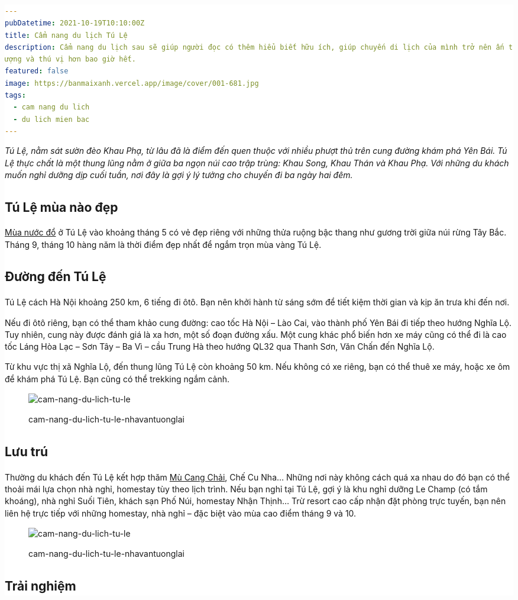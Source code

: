 ```yaml
---
pubDatetime: 2021-10-19T10:10:00Z
title: Cẩm nang du lịch Tú Lệ
description: Cẩm nang du lịch sau sẽ giúp người đọc có thêm hiểu biết hữu ích, giúp chuyến di lịch của mình trở nên ấn tượng và thú vị hơn bao giờ hết.
featured: false
image: https://banmaixanh.vercel.app/image/cover/001-681.jpg
tags:
  - cam nang du lich
  - du lich mien bac
---
```


_Tú Lệ, nằm sát sườn đèo Khau Phạ, từ lâu đã là điểm đến quen thuộc với nhiều phượt thủ trên cung đường khám phá Yên Bái. Tú Lệ thực chất là một thung lũng nằm ở giữa ba ngọn núi cao trập trùng: Khau Song, Khau Thán và Khau Phạ. Với những du khách muốn nghỉ dưỡng dịp cuối tuần, nơi đây là gợi ý lý tưởng cho chuyến đi ba ngày hai đêm._

## Tú Lệ mùa nào đẹp

[Mùa nước đổ](https://nhavantuonglai.com/article) ở Tú Lệ vào khoảng tháng 5 có vẻ đẹp riêng với những thửa ruộng bậc thang như gương trời giữa núi rừng Tây Bắc. Tháng 9, tháng 10 hàng năm là thời điểm đẹp nhất để ngắm trọn mùa vàng Tú Lệ.

## Đường đến Tú Lệ

Tú Lệ cách Hà Nội khoảng 250 km, 6 tiếng đi ôtô. Bạn nên khởi hành từ sáng sớm để tiết kiệm thời gian và kịp ăn trưa khi đến nơi.

Nếu đi ôtô riêng, bạn có thể tham khảo cung đường: cao tốc Hà Nội – Lào Cai, vào thành phố Yên Bái đi tiếp theo hướng Nghĩa Lộ. Tuy nhiên, cung này được đánh giá là xa hơn, một số đoạn đường xấu. Một cung khác phổ biến hơn xe máy cũng có thể đi là cao tốc Láng Hòa Lạc – Sơn Tây – Ba Vì – cầu Trung Hà theo hướng QL32 qua Thanh Sơn, Văn Chấn đến Nghĩa Lộ.

Từ khu vực thị xã Nghĩa Lộ, đến thung lũng Tú Lệ còn khoảng 50 km. Nếu không có xe riêng, bạn có thể thuê xe máy, hoặc xe ôm để khám phá Tú Lệ. Bạn cũng có thể trekking ngắm cảnh.

<figure><img src="https://banmaixanh.vercel.app/image/article/du-lich-tu-le-649.jpg" alt="cam-nang-du-lich-tu-le" height=100% width=100%><figcaption><p>cam-nang-du-lich-tu-le-nhavantuonglai</p></figcaption></figure>

## Lưu trú

Thường du khách đến Tú Lệ kết hợp thăm [Mù Cang Chải](/article/du-lich-mu-cang-chai), Chế Cu Nha… Những nơi này không cách quá xa nhau do đó bạn có thể thoải mái lựa chọn nhà nghỉ, homestay tùy theo lịch trình. Nếu bạn nghỉ tại Tú Lệ, gợi ý là khu nghỉ dưỡng Le Champ (có tắm khoáng), nhà nghỉ Suối Tiên, khách sạn Phố Núi, homestay Nhận Thịnh… Trừ resort cao cấp nhận đặt phòng trực tuyến, bạn nên liên hệ trực tiếp với những homestay, nhà nghỉ – đặc biệt vào mùa cao điểm tháng 9 và 10.

<figure><img src="https://banmaixanh.vercel.app/image/article/du-lich-tu-le-650.jpg" alt="cam-nang-du-lich-tu-le" height=100% width=100%><figcaption><p>cam-nang-du-lich-tu-le-nhavantuonglai</p></figcaption></figure>

## Trải nghiệm
